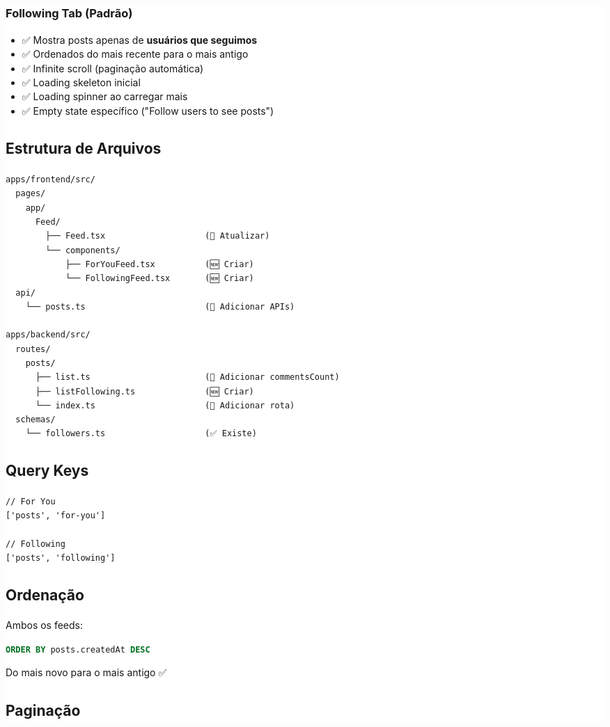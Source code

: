 ### Following Tab (Padrão)
- ✅ Mostra posts apenas de **usuários que seguimos**
- ✅ Ordenados do mais recente para o mais antigo
- ✅ Infinite scroll (paginação automática)
- ✅ Loading skeleton inicial
- ✅ Loading spinner ao carregar mais
- ✅ Empty state específico ("Follow users to see posts")

## Estrutura de Arquivos

```
apps/frontend/src/
  pages/
    app/
      Feed/
        ├── Feed.tsx                    (🔧 Atualizar)
        └── components/
            ├── ForYouFeed.tsx          (🆕 Criar)
            └── FollowingFeed.tsx       (🆕 Criar)
  api/
    └── posts.ts                        (🔧 Adicionar APIs)

apps/backend/src/
  routes/
    posts/
      ├── list.ts                       (🔧 Adicionar commentsCount)
      ├── listFollowing.ts              (🆕 Criar)
      └── index.ts                      (🔧 Adicionar rota)
  schemas/
    └── followers.ts                    (✅ Existe)
```

## Query Keys

```tsx
// For You
['posts', 'for-you']

// Following
['posts', 'following']
```

## Ordenação

Ambos os feeds:
```sql
ORDER BY posts.createdAt DESC
```

Do mais novo para o mais antigo ✅

## Paginação
